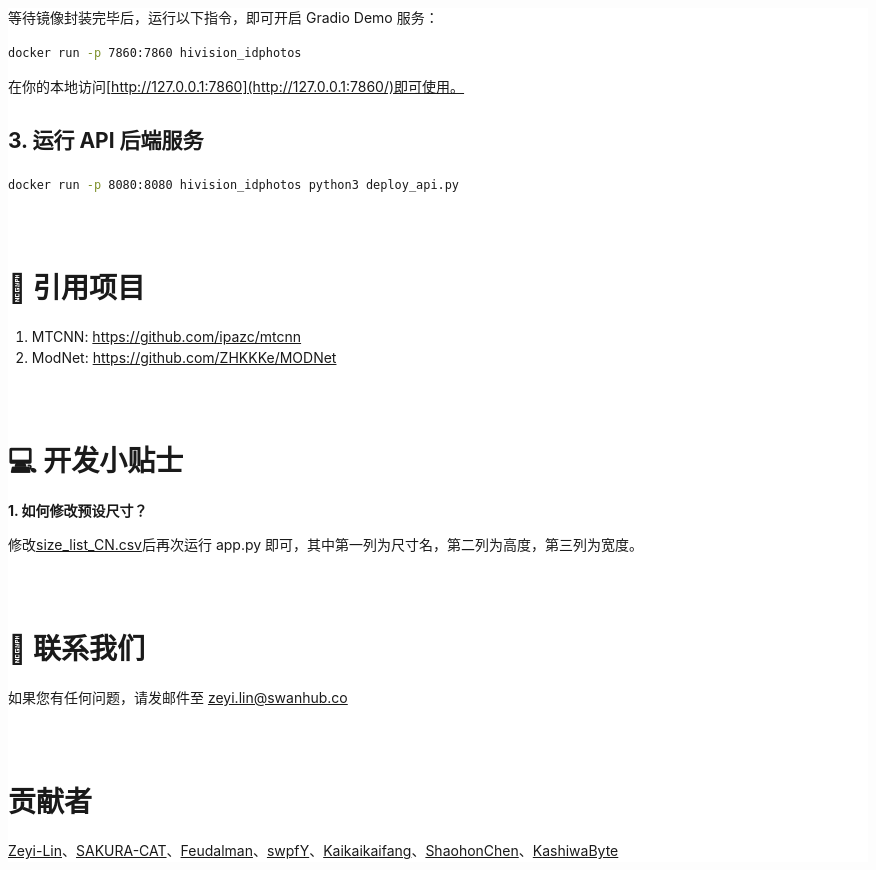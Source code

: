 等待镜像封装完毕后，运行以下指令，即可开启 Gradio Demo 服务：

```bash
docker run -p 7860:7860 hivision_idphotos
```

在你的本地访问[http://127.0.0.1:7860](http://127.0.0.1:7860/)即可使用。

## 3. 运行 API 后端服务

```bash
docker run -p 8080:8080 hivision_idphotos python3 deploy_api.py
```

<br>

# 📖 引用项目

1. MTCNN: https://github.com/ipazc/mtcnn
2. ModNet: https://github.com/ZHKKKe/MODNet

<br>

# 💻 开发小贴士

**1. 如何修改预设尺寸？**

修改[size_list_CN.csv](size_list_CN.csv)后再次运行 app.py 即可，其中第一列为尺寸名，第二列为高度，第三列为宽度。

<br>

# 📧 联系我们

如果您有任何问题，请发邮件至 zeyi.lin@swanhub.co

<br>

# 贡献者

[Zeyi-Lin](https://github.com/Zeyi-Lin)、[SAKURA-CAT](https://github.com/SAKURA-CAT)、[Feudalman](https://github.com/Feudalman)、[swpfY](https://github.com/swpfY)、[Kaikaikaifang](https://github.com/Kaikaikaifang)、[ShaohonChen](https://github.com/ShaohonChen)、[KashiwaByte](https://github.com/KashiwaByte)
